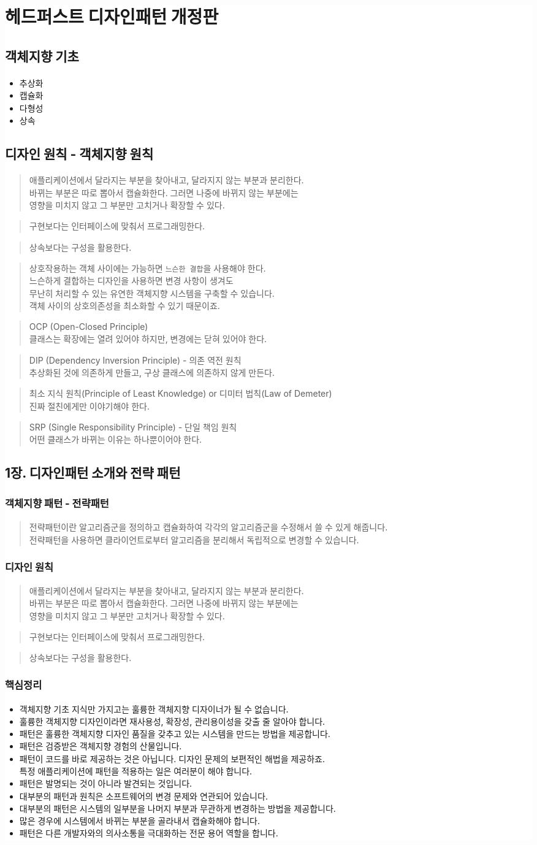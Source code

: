 # 헤드퍼스트 디자인패턴 개정판

## 객체지향 기초
- 추상화
- 캡슐화
- 다형성
- 상속

## 디자인 원칙 - **객체지향 원칙**
> 애플리케이션에서 달라지는 부분을 찾아내고, 달라지지 않는 부분과 분리한다.  
> 바뀌는 부분은 따로 뽑아서 캡슐화한다. 그러면 나중에 바뀌지 않는 부분에는  
> 영향을 미치지 않고 그 부분만 고치거나 확장할 수 있다.

> 구현보다는 인터페이스에 맞춰서 프로그래밍한다.

> 상속보다는 구성을 활용한다.

> 상호작용하는 객체 사이에는 가능하면 `느슨한 결합`을 사용해야 한다.  
> 느슨하게 결합하는 디자인을 사용하면 변경 사항이 생겨도  
> 무난히 처리할 수 있는 유연한 객체지향 시스템을 구축할 수 있습니다.  
> 객체 사이의 상호의존성을 최소화할 수 있기 때문이죠.

> OCP (Open-Closed Principle)  
> 클래스는 확장에는 열려 있어야 하지만, 변경에는 닫혀 있어야 한다.

> DIP (Dependency Inversion Principle) - 의존 역전 원칙  
> 추상화된 것에 의존하게 만들고, 구상 클래스에 의존하지 않게 만든다.

> 최소 지식 원칙(Principle of Least Knowledge) or 디미터 법칙(Law of Demeter)  
> 진짜 절친에게만 이야기해야 한다.

> SRP (Single Responsibility Principle) - 단일 책임 원칙  
> 어떤 클래스가 바뀌는 이유는 하나뿐이어야 한다.
  

## 1장. 디자인패턴 소개와 전략 패턴

### 객체지향 패턴 - 전략패턴
> 전략패턴이란 알고리즘군을 정의하고 캡슐화하여 각각의 알고리즘군을 수정해서 쓸 수 있게 해줍니다.  
> 전략패턴을 사용하면 클라이언트로부터 알고리즘을 분리해서 독립적으로 변경할 수 있습니다.

### 디자인 원칙
> 애플리케이션에서 달라지는 부분을 찾아내고, 달라지지 않는 부분과 분리한다.  
> 바뀌는 부분은 따로 뽑아서 캡슐화한다. 그러면 나중에 바뀌지 않는 부분에는  
> 영향을 미치지 않고 그 부분만 고치거나 확장할 수 있다.

> 구현보다는 인터페이스에 맞춰서 프로그래밍한다.

> 상속보다는 구성을 활용한다.

### 핵심정리
- 객체지향 기초 지식만 가지고는 훌륭한 객체지향 디자이너가 될 수 없습니다.
- 훌륭한 객체지향 디자인이라면 재사용성, 확장성, 관리용이성을 갖출 줄 알아야 합니다.
- 패턴은 훌륭한 객체지향 디자인 품질을 갖추고 있는 시스템을 만드는 방법을 제공합니다.
- 패턴은 검증받은 객체지향 경험의 산물입니다.
- 패턴이 코드를 바로 제공하는 것은 아닙니다. 디자인 문제의 보편적인 해법을 제공하죠.  
  특정 애플리케이션에 패턴을 적용하는 일은 여러분이 해야 합니다.
- 패턴은 발명되는 것이 아니라 발견되는 것입니다.
- 대부분의 패턴과 원칙은 소프트웨어의 변경 문제와 연관되어 있습니다.
- 대부분의 패턴은 시스템의 일부분을 나머지 부분과 무관하게 변경하는 방법을 제공합니다.
- 많은 경우에 시스템에서 바뀌는 부분을 골라내서 캡슐화해야 합니다.
- 패턴은 다른 개발자와의 의사소통을 극대화하는 전문 용어 역할을 합니다.
  